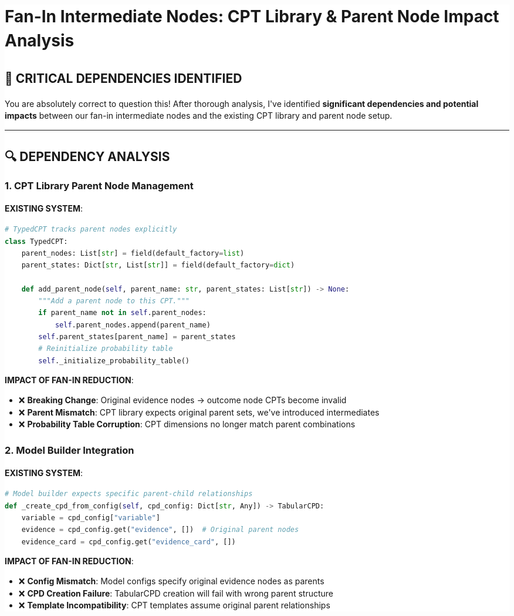 # Fan-In Intermediate Nodes: CPT Library & Parent Node Impact Analysis

## 🚨 **CRITICAL DEPENDENCIES IDENTIFIED**

You are absolutely correct to question this! After thorough analysis, I've identified **significant dependencies and potential impacts** between our fan-in intermediate nodes and the existing CPT library and parent node setup.

---

## 🔍 **DEPENDENCY ANALYSIS**

### **1. CPT Library Parent Node Management**

**EXISTING SYSTEM**:
```python
# TypedCPT tracks parent nodes explicitly
class TypedCPT:
    parent_nodes: List[str] = field(default_factory=list)
    parent_states: Dict[str, List[str]] = field(default_factory=dict)
    
    def add_parent_node(self, parent_name: str, parent_states: List[str]) -> None:
        """Add a parent node to this CPT."""
        if parent_name not in self.parent_nodes:
            self.parent_nodes.append(parent_name)
        self.parent_states[parent_name] = parent_states
        # Reinitialize probability table
        self._initialize_probability_table()
```

**IMPACT OF FAN-IN REDUCTION**:
- ❌ **Breaking Change**: Original evidence nodes → outcome node CPTs become invalid
- ❌ **Parent Mismatch**: CPT library expects original parent sets, we've introduced intermediates
- ❌ **Probability Table Corruption**: CPT dimensions no longer match parent combinations

### **2. Model Builder Integration**

**EXISTING SYSTEM**:
```python
# Model builder expects specific parent-child relationships
def _create_cpd_from_config(self, cpd_config: Dict[str, Any]) -> TabularCPD:
    variable = cpd_config["variable"] 
    evidence = cpd_config.get("evidence", [])  # Original parent nodes
    evidence_card = cpd_config.get("evidence_card", [])
```

**IMPACT OF FAN-IN REDUCTION**:
- ❌ **Config Mismatch**: Model configs specify original evidence nodes as parents
- ❌ **CPD Creation Failure**: TabularCPD creation will fail with wrong parent structure
- ❌ **Template Incompatibility**: CPT templates assume original parent relationships
